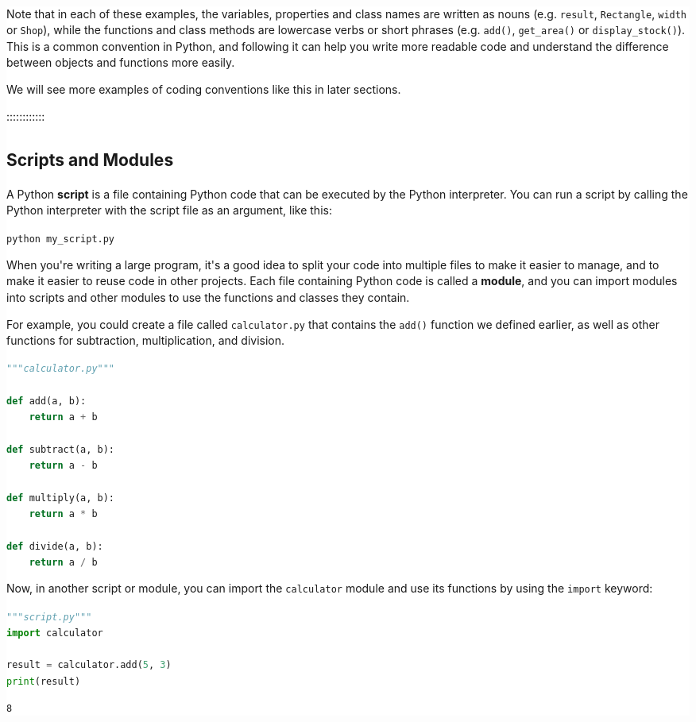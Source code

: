 Note that in each of these examples, the variables, properties and class names are written as nouns
(e.g. `result`, `Rectangle`, `width` or `Shop`), while the functions and class methods are
lowercase verbs or short phrases (e.g. `add()`, `get_area()` or `display_stock()`).
This is a common convention in Python, and following it can help you write more readable code and
understand the difference between objects and functions more easily.

We will see more examples of coding conventions like this in later sections.

::::::::::::


## Scripts and Modules

A Python **script** is a file containing Python code that can be executed by the Python
interpreter. You can run a script by calling the Python interpreter with the script file
as an argument, like this:

```bash
python my_script.py
```

When you're writing a large program, it's a good idea to split your code into multiple
files to make it easier to manage, and to make it easier to reuse code in other projects.
Each file containing Python code is called a **module**, and you can import modules into
scripts and other modules to use the functions and classes they contain.

For example, you could create a file called `calculator.py` that contains the `add()` function
we defined earlier, as well as other functions for subtraction, multiplication, and division.

```python
"""calculator.py"""

def add(a, b):
    return a + b

def subtract(a, b):
    return a - b

def multiply(a, b):
    return a * b

def divide(a, b):
    return a / b
```

Now, in another script or module, you can import the `calculator` module and use its functions by using the `import` keyword:

```python
"""script.py"""
import calculator

result = calculator.add(5, 3)
print(result)
```
```output
8
```
